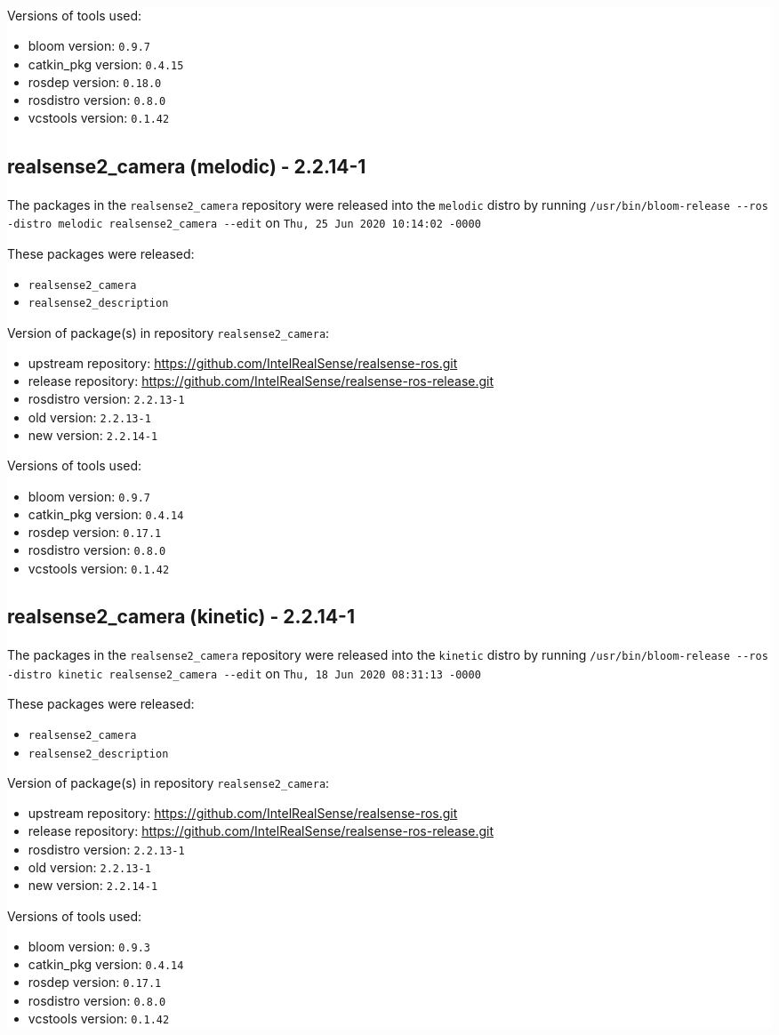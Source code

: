 Versions of tools used:

- bloom version: `0.9.7`
- catkin_pkg version: `0.4.15`
- rosdep version: `0.18.0`
- rosdistro version: `0.8.0`
- vcstools version: `0.1.42`


## realsense2_camera (melodic) - 2.2.14-1

The packages in the `realsense2_camera` repository were released into the `melodic` distro by running `/usr/bin/bloom-release --ros-distro melodic realsense2_camera --edit` on `Thu, 25 Jun 2020 10:14:02 -0000`

These packages were released:
- `realsense2_camera`
- `realsense2_description`

Version of package(s) in repository `realsense2_camera`:

- upstream repository: https://github.com/IntelRealSense/realsense-ros.git
- release repository: https://github.com/IntelRealSense/realsense-ros-release.git
- rosdistro version: `2.2.13-1`
- old version: `2.2.13-1`
- new version: `2.2.14-1`

Versions of tools used:

- bloom version: `0.9.7`
- catkin_pkg version: `0.4.14`
- rosdep version: `0.17.1`
- rosdistro version: `0.8.0`
- vcstools version: `0.1.42`


## realsense2_camera (kinetic) - 2.2.14-1

The packages in the `realsense2_camera` repository were released into the `kinetic` distro by running `/usr/bin/bloom-release --ros-distro kinetic realsense2_camera --edit` on `Thu, 18 Jun 2020 08:31:13 -0000`

These packages were released:
- `realsense2_camera`
- `realsense2_description`

Version of package(s) in repository `realsense2_camera`:

- upstream repository: https://github.com/IntelRealSense/realsense-ros.git
- release repository: https://github.com/IntelRealSense/realsense-ros-release.git
- rosdistro version: `2.2.13-1`
- old version: `2.2.13-1`
- new version: `2.2.14-1`

Versions of tools used:

- bloom version: `0.9.3`
- catkin_pkg version: `0.4.14`
- rosdep version: `0.17.1`
- rosdistro version: `0.8.0`
- vcstools version: `0.1.42`
